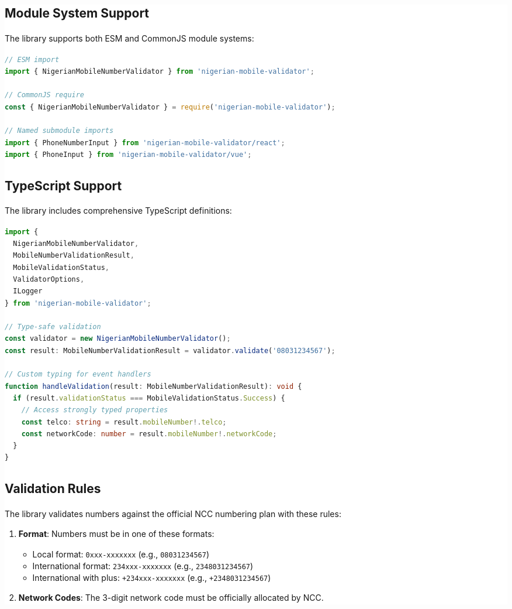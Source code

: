 ## Module System Support

The library supports both ESM and CommonJS module systems:

```javascript
// ESM import
import { NigerianMobileNumberValidator } from 'nigerian-mobile-validator';

// CommonJS require
const { NigerianMobileNumberValidator } = require('nigerian-mobile-validator');

// Named submodule imports
import { PhoneNumberInput } from 'nigerian-mobile-validator/react';
import { PhoneInput } from 'nigerian-mobile-validator/vue';
```

## TypeScript Support

The library includes comprehensive TypeScript definitions:

```typescript
import { 
  NigerianMobileNumberValidator,
  MobileNumberValidationResult,
  MobileValidationStatus,
  ValidatorOptions,
  ILogger
} from 'nigerian-mobile-validator';

// Type-safe validation
const validator = new NigerianMobileNumberValidator();
const result: MobileNumberValidationResult = validator.validate('08031234567');

// Custom typing for event handlers
function handleValidation(result: MobileNumberValidationResult): void {
  if (result.validationStatus === MobileValidationStatus.Success) {
    // Access strongly typed properties
    const telco: string = result.mobileNumber!.telco;
    const networkCode: number = result.mobileNumber!.networkCode;
  }
}
```

## Validation Rules

The library validates numbers against the official NCC numbering plan with these rules:

1. **Format**: Numbers must be in one of these formats:
   - Local format: `0xxx-xxxxxxx` (e.g., `08031234567`)
   - International format: `234xxx-xxxxxxx` (e.g., `2348031234567`)
   - International with plus: `+234xxx-xxxxxxx` (e.g., `+2348031234567`)

2. **Network Codes**: The 3-digit network code must be officially allocated by NCC.
